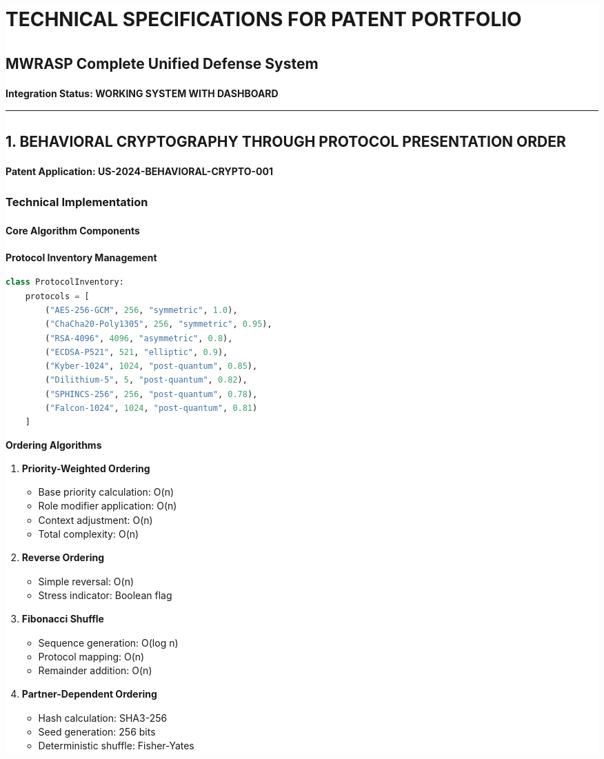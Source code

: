 # TECHNICAL SPECIFICATIONS FOR PATENT PORTFOLIO
## MWRASP Complete Unified Defense System
**Integration Status: WORKING SYSTEM WITH DASHBOARD**

---

## 1. BEHAVIORAL CRYPTOGRAPHY THROUGH PROTOCOL PRESENTATION ORDER
**Patent Application: US-2024-BEHAVIORAL-CRYPTO-001**

### Technical Implementation

#### Core Algorithm Components

**Protocol Inventory Management**
```python
class ProtocolInventory:
    protocols = [
        ("AES-256-GCM", 256, "symmetric", 1.0),
        ("ChaCha20-Poly1305", 256, "symmetric", 0.95),
        ("RSA-4096", 4096, "asymmetric", 0.8),
        ("ECDSA-P521", 521, "elliptic", 0.9),
        ("Kyber-1024", 1024, "post-quantum", 0.85),
        ("Dilithium-5", 5, "post-quantum", 0.82),
        ("SPHINCS-256", 256, "post-quantum", 0.78),
        ("Falcon-1024", 1024, "post-quantum", 0.81)
    ]
```

**Ordering Algorithms**

1. **Priority-Weighted Ordering**
   - Base priority calculation: O(n)
   - Role modifier application: O(n)
   - Context adjustment: O(n)
   - Total complexity: O(n)

2. **Reverse Ordering**
   - Simple reversal: O(n)
   - Stress indicator: Boolean flag

3. **Fibonacci Shuffle**
   - Sequence generation: O(log n)
   - Protocol mapping: O(n)
   - Remainder addition: O(n)

4. **Partner-Dependent Ordering**
   - Hash calculation: SHA3-256
   - Seed generation: 256 bits
   - Deterministic shuffle: Fisher-Yates
